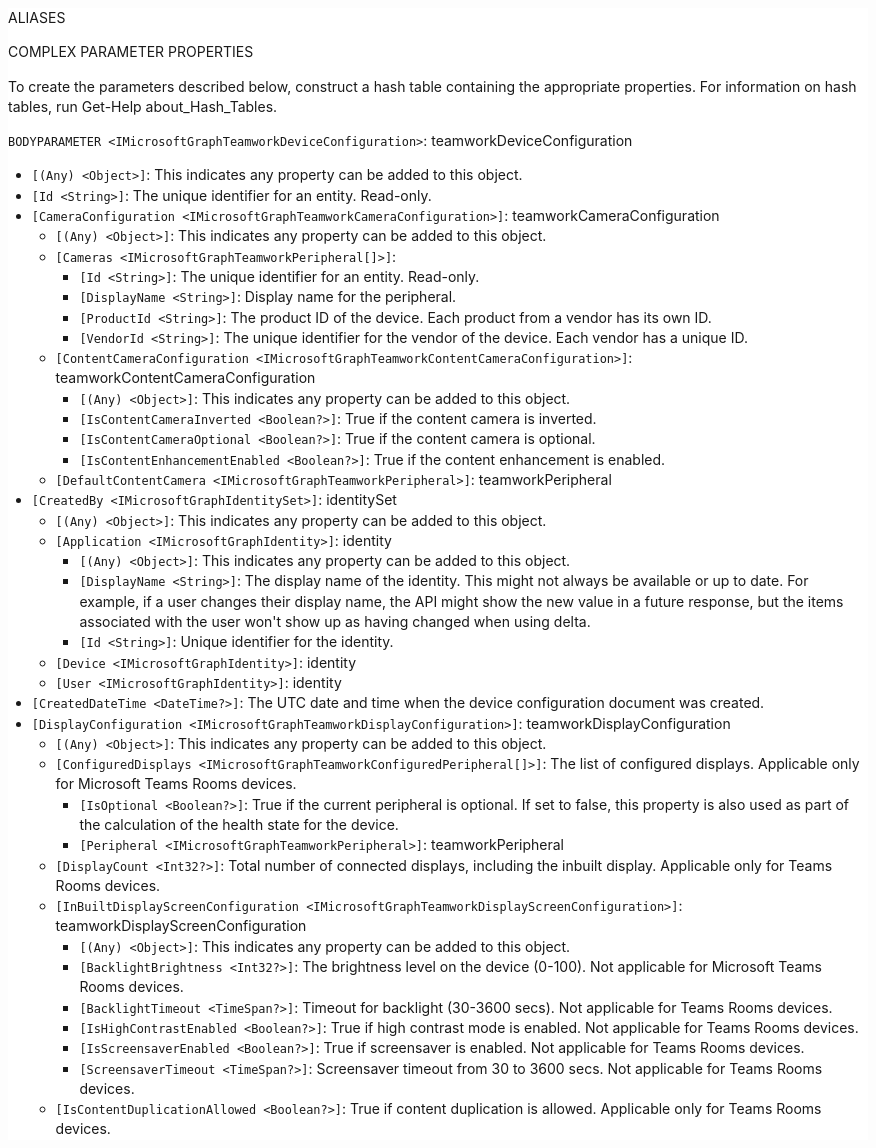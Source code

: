 ALIASES

COMPLEX PARAMETER PROPERTIES

To create the parameters described below, construct a hash table containing the appropriate properties. For information on hash tables, run Get-Help about_Hash_Tables.


`BODYPARAMETER <IMicrosoftGraphTeamworkDeviceConfiguration>`: teamworkDeviceConfiguration
  - `[(Any) <Object>]`: This indicates any property can be added to this object.
  - `[Id <String>]`: The unique identifier for an entity. Read-only.
  - `[CameraConfiguration <IMicrosoftGraphTeamworkCameraConfiguration>]`: teamworkCameraConfiguration
    - `[(Any) <Object>]`: This indicates any property can be added to this object.
    - `[Cameras <IMicrosoftGraphTeamworkPeripheral[]>]`: 
      - `[Id <String>]`: The unique identifier for an entity. Read-only.
      - `[DisplayName <String>]`: Display name for the peripheral.
      - `[ProductId <String>]`: The product ID of the device. Each product from a vendor has its own ID.
      - `[VendorId <String>]`: The unique identifier for the vendor of the device. Each vendor has a unique ID.
    - `[ContentCameraConfiguration <IMicrosoftGraphTeamworkContentCameraConfiguration>]`: teamworkContentCameraConfiguration
      - `[(Any) <Object>]`: This indicates any property can be added to this object.
      - `[IsContentCameraInverted <Boolean?>]`: True if the content camera is inverted.
      - `[IsContentCameraOptional <Boolean?>]`: True if the content camera is optional.
      - `[IsContentEnhancementEnabled <Boolean?>]`: True if the content enhancement is enabled.
    - `[DefaultContentCamera <IMicrosoftGraphTeamworkPeripheral>]`: teamworkPeripheral
  - `[CreatedBy <IMicrosoftGraphIdentitySet>]`: identitySet
    - `[(Any) <Object>]`: This indicates any property can be added to this object.
    - `[Application <IMicrosoftGraphIdentity>]`: identity
      - `[(Any) <Object>]`: This indicates any property can be added to this object.
      - `[DisplayName <String>]`: The display name of the identity. This might not always be available or up to date. For example, if a user changes their display name, the API might show the new value in a future response, but the items associated with the user won't show up as having changed when using delta.
      - `[Id <String>]`: Unique identifier for the identity.
    - `[Device <IMicrosoftGraphIdentity>]`: identity
    - `[User <IMicrosoftGraphIdentity>]`: identity
  - `[CreatedDateTime <DateTime?>]`: The UTC date and time when the device configuration document was created.
  - `[DisplayConfiguration <IMicrosoftGraphTeamworkDisplayConfiguration>]`: teamworkDisplayConfiguration
    - `[(Any) <Object>]`: This indicates any property can be added to this object.
    - `[ConfiguredDisplays <IMicrosoftGraphTeamworkConfiguredPeripheral[]>]`: The list of configured displays. Applicable only for Microsoft Teams Rooms devices.
      - `[IsOptional <Boolean?>]`: True if the current peripheral is optional. If set to false, this property is also used as part of the calculation of the health state for the device.
      - `[Peripheral <IMicrosoftGraphTeamworkPeripheral>]`: teamworkPeripheral
    - `[DisplayCount <Int32?>]`: Total number of connected displays, including the inbuilt display. Applicable only for Teams Rooms devices.
    - `[InBuiltDisplayScreenConfiguration <IMicrosoftGraphTeamworkDisplayScreenConfiguration>]`: teamworkDisplayScreenConfiguration
      - `[(Any) <Object>]`: This indicates any property can be added to this object.
      - `[BacklightBrightness <Int32?>]`: The brightness level on the device (0-100). Not applicable for Microsoft Teams Rooms devices.
      - `[BacklightTimeout <TimeSpan?>]`: Timeout for backlight (30-3600 secs). Not applicable for Teams Rooms devices.
      - `[IsHighContrastEnabled <Boolean?>]`: True if high contrast mode is enabled. Not applicable for Teams Rooms devices.
      - `[IsScreensaverEnabled <Boolean?>]`: True if screensaver is enabled. Not applicable for Teams Rooms devices.
      - `[ScreensaverTimeout <TimeSpan?>]`: Screensaver timeout from 30 to 3600 secs. Not applicable for Teams Rooms devices.
    - `[IsContentDuplicationAllowed <Boolean?>]`: True if content duplication is allowed. Applicable only for Teams Rooms devices.